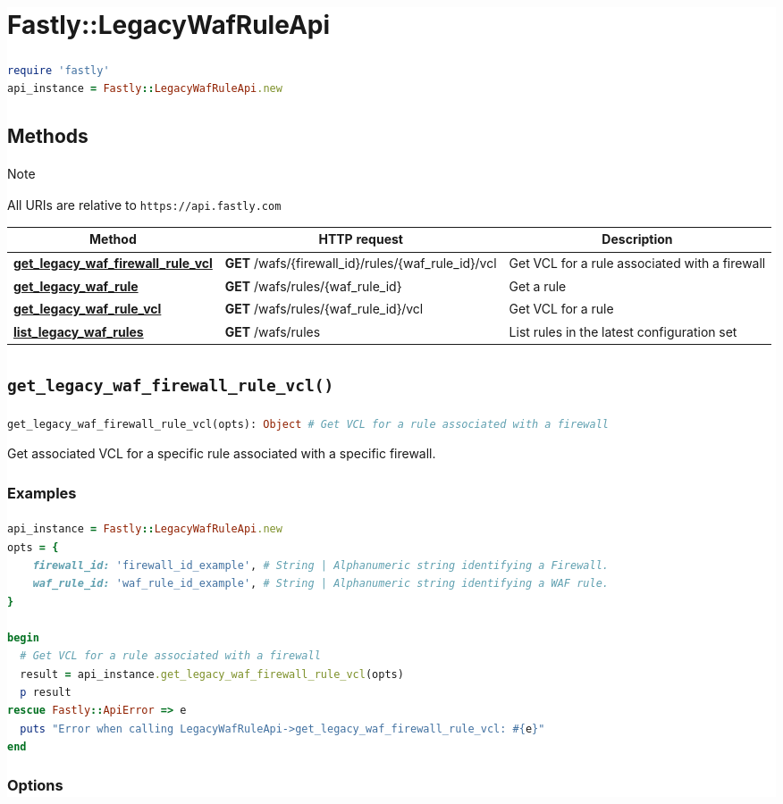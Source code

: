# Fastly::LegacyWafRuleApi


```ruby
require 'fastly'
api_instance = Fastly::LegacyWafRuleApi.new
```

## Methods

> [!NOTE]
> All URIs are relative to `https://api.fastly.com`

Method | HTTP request | Description
------ | ------------ | -----------
[**get_legacy_waf_firewall_rule_vcl**](LegacyWafRuleApi.md#get_legacy_waf_firewall_rule_vcl) | **GET** /wafs/{firewall_id}/rules/{waf_rule_id}/vcl | Get VCL for a rule associated with a firewall
[**get_legacy_waf_rule**](LegacyWafRuleApi.md#get_legacy_waf_rule) | **GET** /wafs/rules/{waf_rule_id} | Get a rule
[**get_legacy_waf_rule_vcl**](LegacyWafRuleApi.md#get_legacy_waf_rule_vcl) | **GET** /wafs/rules/{waf_rule_id}/vcl | Get VCL for a rule
[**list_legacy_waf_rules**](LegacyWafRuleApi.md#list_legacy_waf_rules) | **GET** /wafs/rules | List rules in the latest configuration set


## `get_legacy_waf_firewall_rule_vcl()`

```ruby
get_legacy_waf_firewall_rule_vcl(opts): Object # Get VCL for a rule associated with a firewall
```

Get associated VCL for a specific rule associated with a specific firewall.

### Examples

```ruby
api_instance = Fastly::LegacyWafRuleApi.new
opts = {
    firewall_id: 'firewall_id_example', # String | Alphanumeric string identifying a Firewall.
    waf_rule_id: 'waf_rule_id_example', # String | Alphanumeric string identifying a WAF rule.
}

begin
  # Get VCL for a rule associated with a firewall
  result = api_instance.get_legacy_waf_firewall_rule_vcl(opts)
  p result
rescue Fastly::ApiError => e
  puts "Error when calling LegacyWafRuleApi->get_legacy_waf_firewall_rule_vcl: #{e}"
end
```

### Options
